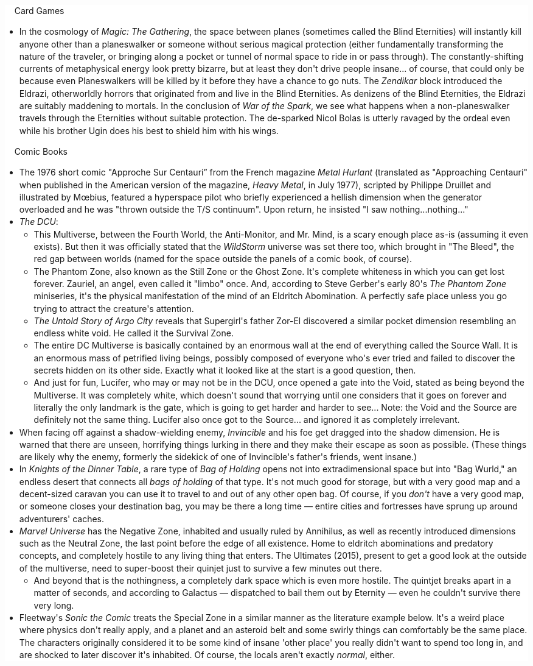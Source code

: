     Card Games 

-   In the cosmology of _Magic: The Gathering_, the space between planes (sometimes called the Blind Eternities) will instantly kill anyone other than a planeswalker or someone without serious magical protection (either fundamentally transforming the nature of the traveler, or bringing along a pocket or tunnel of normal space to ride in or pass through). The constantly-shifting currents of metaphysical energy look pretty bizarre, but at least they don't drive people insane... of course, that could only be because even Planeswalkers will be killed by it before they have a chance to go nuts. The _Zendikar_ block introduced the Eldrazi, otherworldly horrors that originated from and live in the Blind Eternities. As denizens of the Blind Eternities, the Eldrazi are suitably maddening to mortals. In the conclusion of _War of the Spark_, we see what happens when a non-planeswalker travels through the Eternities without suitable protection. The de-sparked Nicol Bolas is utterly ravaged by the ordeal even while his brother Ugin does his best to shield him with his wings.

    Comic Books 

-   The 1976 short comic "Approche Sur Centauri” from the French magazine _Metal Hurlant_ (translated as "Approaching Centauri" when published in the American version of the magazine, _Heavy Metal_, in July 1977), scripted by Philippe Druillet and illustrated by Mœbius, featured a hyperspace pilot who briefly experienced a hellish dimension when the generator overloaded and he was "thrown outside the T/S continuum". Upon return, he insisted "I saw nothing...nothing..."
-   _The DCU_:
    -   This Multiverse, between the Fourth World, the Anti-Monitor, and Mr. Mind, is a scary enough place as-is (assuming it even exists). But then it was officially stated that the _WildStorm_ universe was set there too, which brought in "The Bleed", the red gap between worlds (named for the space outside the panels of a comic book, of course).
    -   The Phantom Zone, also known as the Still Zone or the Ghost Zone. It's complete whiteness in which you can get lost forever. Zauriel, an angel, even called it "limbo" once. And, according to Steve Gerber's early 80's _The Phantom Zone_ miniseries, it's the physical manifestation of the mind of an Eldritch Abomination. A perfectly safe place unless you go trying to attract the creature's attention.
    -   _The Untold Story of Argo City_ reveals that Supergirl's father Zor-El discovered a similar pocket dimension resembling an endless white void. He called it the Survival Zone.
    -   The entire DC Multiverse is basically contained by an enormous wall at the end of everything called the Source Wall. It is an enormous mass of petrified living beings, possibly composed of everyone who's ever tried and failed to discover the secrets hidden on its other side. Exactly what it looked like at the start is a good question, then.
    -   And just for fun, Lucifer, who may or may not be in the DCU, once opened a gate into the Void, stated as being beyond the Multiverse. It was completely white, which doesn't sound that worrying until one considers that it goes on forever and literally the only landmark is the gate, which is going to get harder and harder to see... Note: the Void and the Source are definitely not the same thing. Lucifer also once got to the Source... and ignored it as completely irrelevant.
-   When facing off against a shadow-wielding enemy, _Invincible_ and his foe get dragged into the shadow dimension. He is warned that there are unseen, horrifying things lurking in there and they make their escape as soon as possible. (These things are likely why the enemy, formerly the sidekick of one of Invincible's father's friends, went insane.)
-   In _Knights of the Dinner Table_, a rare type of _Bag of Holding_ opens not into extradimensional space but into "Bag Wurld," an endless desert that connects all _bags of holding_ of that type. It's not much good for storage, but with a very good map and a decent-sized caravan you can use it to travel to and out of any other open bag. Of course, if you _don't_ have a very good map, or someone closes your destination bag, you may be there a long time — entire cities and fortresses have sprung up around adventurers' caches.
-   _Marvel Universe_ has the Negative Zone, inhabited and usually ruled by Annihilus, as well as recently introduced dimensions such as the Neutral Zone, the last point before the edge of all existence. Home to eldritch abominations and predatory concepts, and completely hostile to any living thing that enters. The Ultimates (2015), present to get a good look at the outside of the multiverse, need to super-boost their quinjet just to survive a few minutes out there.
    -   And beyond that is the nothingness, a completely dark space which is even more hostile. The quintjet breaks apart in a matter of seconds, and according to Galactus — dispatched to bail them out by Eternity — even he couldn't survive there very long.
-   Fleetway's _Sonic the Comic_ treats the Special Zone in a similar manner as the literature example below. It's a weird place where physics don't really apply, and a planet and an asteroid belt and some swirly things can comfortably be the same place. The characters originally considered it to be some kind of insane 'other place' you really didn't want to spend too long in, and are shocked to later discover it's inhabited. Of course, the locals aren't exactly _normal_, either.